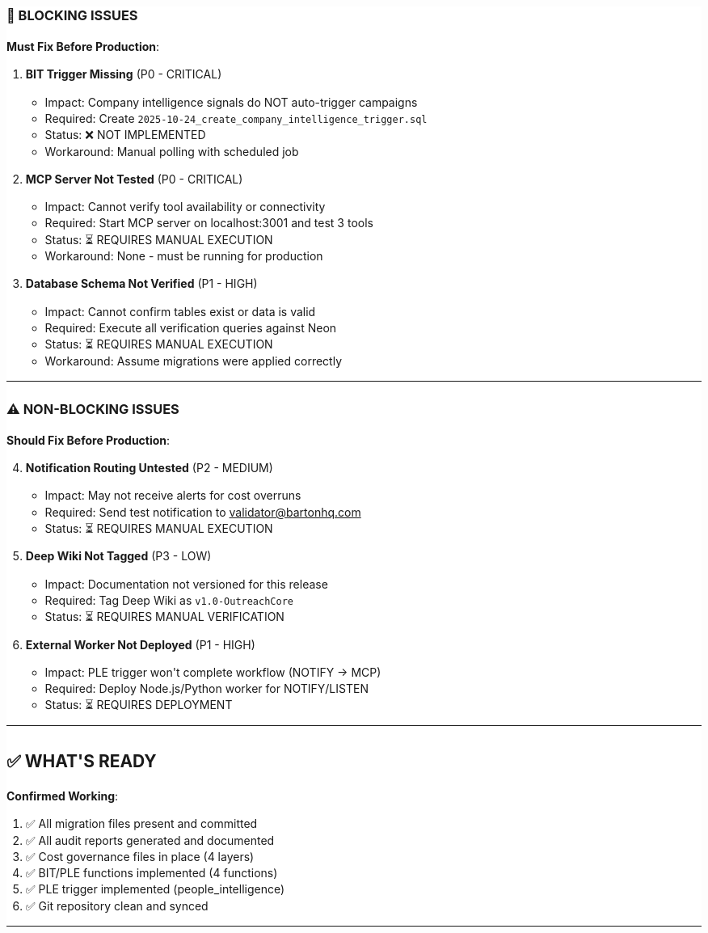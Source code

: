 
### 🚨 BLOCKING ISSUES

**Must Fix Before Production**:

1. **BIT Trigger Missing** (P0 - CRITICAL)
   - Impact: Company intelligence signals do NOT auto-trigger campaigns
   - Required: Create `2025-10-24_create_company_intelligence_trigger.sql`
   - Status: ❌ NOT IMPLEMENTED
   - Workaround: Manual polling with scheduled job

2. **MCP Server Not Tested** (P0 - CRITICAL)
   - Impact: Cannot verify tool availability or connectivity
   - Required: Start MCP server on localhost:3001 and test 3 tools
   - Status: ⏳ REQUIRES MANUAL EXECUTION
   - Workaround: None - must be running for production

3. **Database Schema Not Verified** (P1 - HIGH)
   - Impact: Cannot confirm tables exist or data is valid
   - Required: Execute all verification queries against Neon
   - Status: ⏳ REQUIRES MANUAL EXECUTION
   - Workaround: Assume migrations were applied correctly

---

### ⚠️ NON-BLOCKING ISSUES

**Should Fix Before Production**:

4. **Notification Routing Untested** (P2 - MEDIUM)
   - Impact: May not receive alerts for cost overruns
   - Required: Send test notification to validator@bartonhq.com
   - Status: ⏳ REQUIRES MANUAL EXECUTION

5. **Deep Wiki Not Tagged** (P3 - LOW)
   - Impact: Documentation not versioned for this release
   - Required: Tag Deep Wiki as `v1.0-OutreachCore`
   - Status: ⏳ REQUIRES MANUAL VERIFICATION

6. **External Worker Not Deployed** (P1 - HIGH)
   - Impact: PLE trigger won't complete workflow (NOTIFY → MCP)
   - Required: Deploy Node.js/Python worker for NOTIFY/LISTEN
   - Status: ⏳ REQUIRES DEPLOYMENT

---

## ✅ WHAT'S READY

**Confirmed Working**:
1. ✅ All migration files present and committed
2. ✅ All audit reports generated and documented
3. ✅ Cost governance files in place (4 layers)
4. ✅ BIT/PLE functions implemented (4 functions)
5. ✅ PLE trigger implemented (people_intelligence)
6. ✅ Git repository clean and synced

---